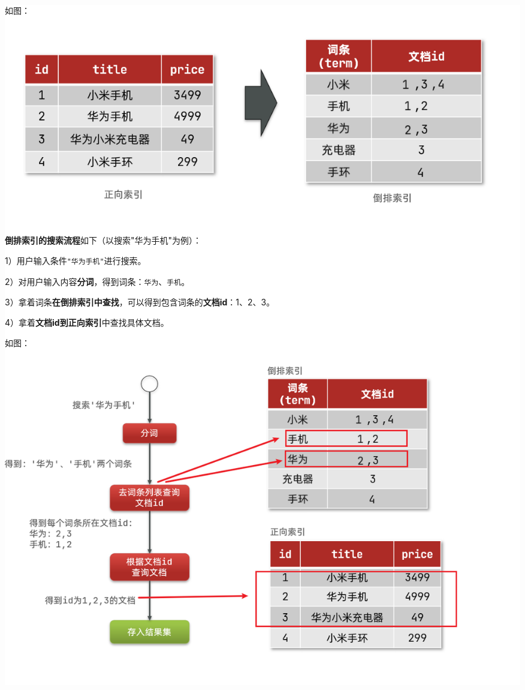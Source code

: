 如图：

![image-20210720200457207](ElasticSearch基础1——索引和文档。Kibana,RestClient操作索引和文档+黑马旅游ES库导入.assets/4d172f38a53e7aed167be174cbc6003c.png)![点击并拖拽以移动](data:image/gif;base64,R0lGODlhAQABAPABAP///wAAACH5BAEKAAAALAAAAAABAAEAAAICRAEAOw==)

**倒排索引的搜索流程**如下（以搜索"华为手机"为例）：

1）用户输入条件`"华为手机"`进行搜索。

2）对用户输入内容**分词**，得到词条：`华为`、`手机`。

3）拿着词条**在倒排索引中查找**，可以得到包含词条的**文档id**：1、2、3。

4）拿着**文档id到正向索引**中查找具体文档。

如图：

![image-20210720201115192](ElasticSearch基础1——索引和文档。Kibana,RestClient操作索引和文档+黑马旅游ES库导入.assets/276647dd34e4cdc46d7d6d83b110dc4f.png)![点击并拖拽以移动](data:image/gif;base64,R0lGODlhAQABAPABAP///wAAACH5BAEKAAAALAAAAAABAAEAAAICRAEAOw==)
